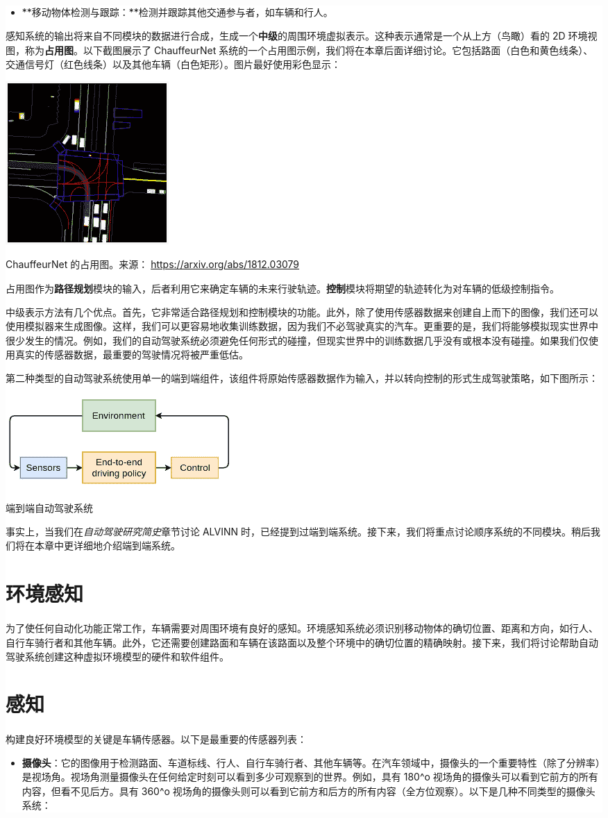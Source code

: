 +   **移动物体检测与跟踪：**检测并跟踪其他交通参与者，如车辆和行人。

感知系统的输出将来自不同模块的数据进行合成，生成一个**中级**的周围环境虚拟表示。这种表示通常是一个从上方（鸟瞰）看的 2D 环境视图，称为**占用图**。以下截图展示了 ChauffeurNet 系统的一个占用图示例，我们将在本章后面详细讨论。它包括路面（白色和黄色线条）、交通信号灯（红色线条）以及其他车辆（白色矩形）。图片最好使用彩色显示：

![](img/5c78674a-7d9a-4252-82a9-44391a061de9.png)

ChauffeurNet 的占用图。来源： https://arxiv.org/abs/1812.03079

占用图作为**路径规划**模块的输入，后者利用它来确定车辆的未来行驶轨迹。**控制**模块将期望的轨迹转化为对车辆的低级控制指令。

中级表示方法有几个优点。首先，它非常适合路径规划和控制模块的功能。此外，除了使用传感器数据来创建自上而下的图像，我们还可以使用模拟器来生成图像。这样，我们可以更容易地收集训练数据，因为我们不必驾驶真实的汽车。更重要的是，我们将能够模拟现实世界中很少发生的情况。例如，我们的自动驾驶系统必须避免任何形式的碰撞，但现实世界中的训练数据几乎没有或根本没有碰撞。如果我们仅使用真实的传感器数据，最重要的驾驶情况将被严重低估。

第二种类型的自动驾驶系统使用单一的端到端组件，该组件将原始传感器数据作为输入，并以转向控制的形式生成驾驶策略，如下图所示：

![](img/9696a032-249e-4692-adeb-fbc984c28b16.png)

端到端自动驾驶系统

事实上，当我们在*自动驾驶研究简史*章节讨论 ALVINN 时，已经提到过端到端系统。接下来，我们将重点讨论顺序系统的不同模块。稍后我们将在本章中更详细地介绍端到端系统。

# 环境感知

为了使任何自动化功能正常工作，车辆需要对周围环境有良好的感知。环境感知系统必须识别移动物体的确切位置、距离和方向，如行人、自行车骑行者和其他车辆。此外，它还需要创建路面和车辆在该路面以及整个环境中的确切位置的精确映射。接下来，我们将讨论帮助自动驾驶系统创建这种虚拟环境模型的硬件和软件组件。

# 感知

构建良好环境模型的关键是车辆传感器。以下是最重要的传感器列表：

+   **摄像头**：它的图像用于检测路面、车道标线、行人、自行车骑行者、其他车辆等。在汽车领域中，摄像头的一个重要特性（除了分辨率）是视场角。视场角测量摄像头在任何给定时刻可以看到多少可观察到的世界。例如，具有 180^o 视场角的摄像头可以看到它前方的所有内容，但看不见后方。具有 360^o 视场角的摄像头则可以看到它前方和后方的所有内容（全方位观察）。以下是几种不同类型的摄像头系统：
